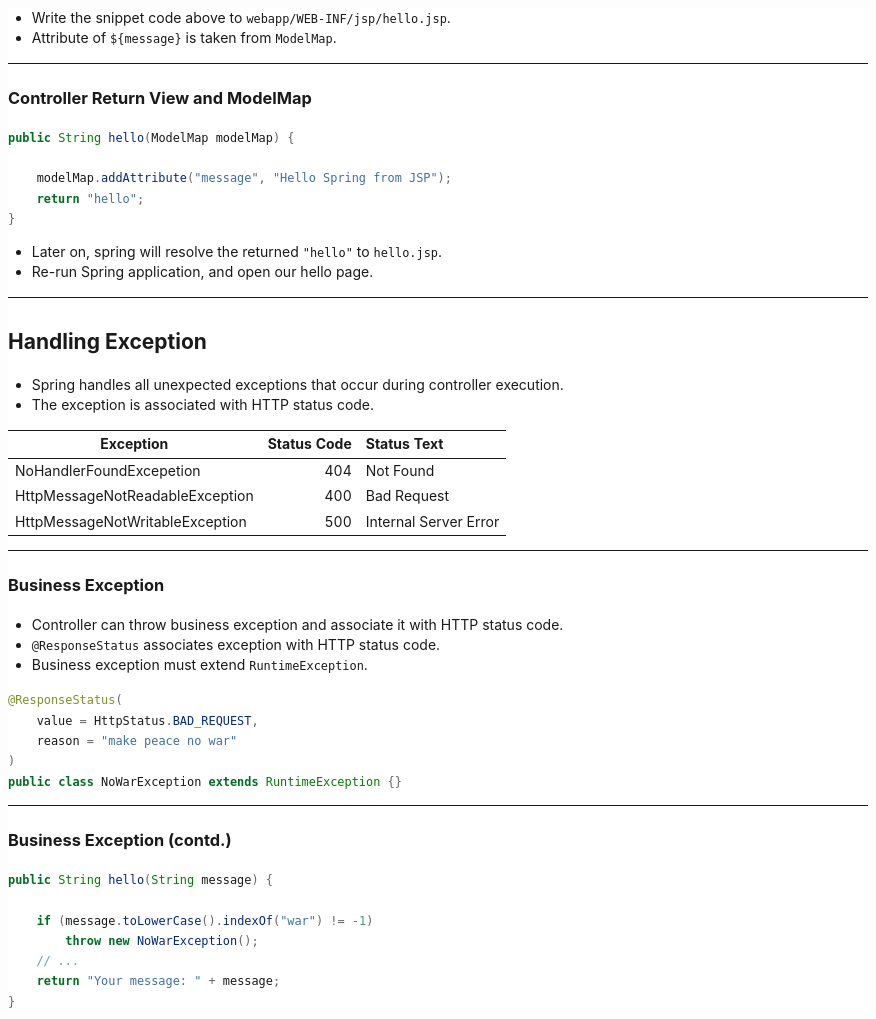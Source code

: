 - Write the snippet code above to `webapp/WEB-INF/jsp/hello.jsp`.
- Attribute of `${message}` is taken from `ModelMap`.

---

### Controller Return View and ModelMap

```java
public String hello(ModelMap modelMap) {

    modelMap.addAttribute("message", "Hello Spring from JSP");
    return "hello";
}
```

- Later on, spring will resolve the returned `"hello"` to `hello.jsp`.
- Re-run Spring application, and open our hello page.

---

## Handling Exception

- Spring handles all unexpected exceptions that occur during controller execution.
- The exception is associated with HTTP status code.

Exception | Status Code | Status Text
--- | ---: | :---
NoHandlerFoundExcepetion | 404 | Not Found
HttpMessageNotReadableException | 400 | Bad Request
HttpMessageNotWritableException | 500 | Internal Server Error

---

### Business Exception

- Controller can throw business exception and associate it with HTTP status code.
- `@ResponseStatus` associates exception with HTTP status code.
- Business exception must extend `RuntimeException`.

```java
@ResponseStatus(
    value = HttpStatus.BAD_REQUEST,
    reason = "make peace no war"
)
public class NoWarException extends RuntimeException {}
```

---

### Business Exception (contd.)

```java
public String hello(String message) {

    if (message.toLowerCase().indexOf("war") != -1)
        throw new NoWarException();
    // ...
    return "Your message: " + message;
}
```
